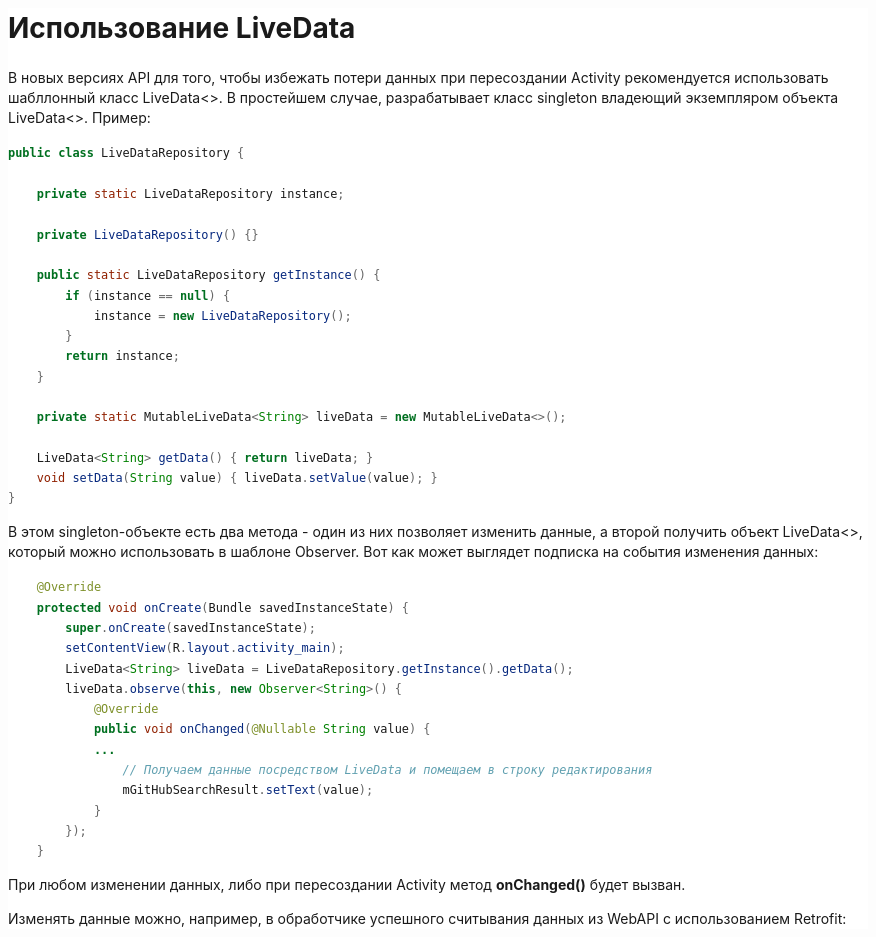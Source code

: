 # Использование LiveData

В новых версиях API для того, чтобы избежать потери данных при пересоздании Activity рекомендуется использовать шабллонный класс LiveData<>. В простейшем случае, разрабатывает класс singleton владеющий экземпляром объекта LiveData<>. Пример:

```java
public class LiveDataRepository {

    private static LiveDataRepository instance;
    
    private LiveDataRepository() {}

    public static LiveDataRepository getInstance() {
        if (instance == null) {
            instance = new LiveDataRepository();
        }
        return instance;
    }

    private static MutableLiveData<String> liveData = new MutableLiveData<>();

    LiveData<String> getData() { return liveData; }
    void setData(String value) { liveData.setValue(value); }
}
```

В этом singleton-объекте есть два метода - один из них позволяет изменить данные, а второй получить объект LiveData<>, который можно использовать в шаблоне Observer. Вот как может выглядет подписка на события изменения данных:

```java
    @Override
    protected void onCreate(Bundle savedInstanceState) {
        super.onCreate(savedInstanceState);
        setContentView(R.layout.activity_main);
        LiveData<String> liveData = LiveDataRepository.getInstance().getData();
        liveData.observe(this, new Observer<String>() {
            @Override
            public void onChanged(@Nullable String value) {
	    	...
                // Получаем данные посредством LiveData и помещаем в строку редактирования
                mGitHubSearchResult.setText(value);
            }
        });
    }
```

При любом изменении данных, либо при пересоздании Activity метод **onChanged()** будет вызван.

Изменять данные можно, например, в обработчике успешного считывания данных из WebAPI с использованием Retrofit:
